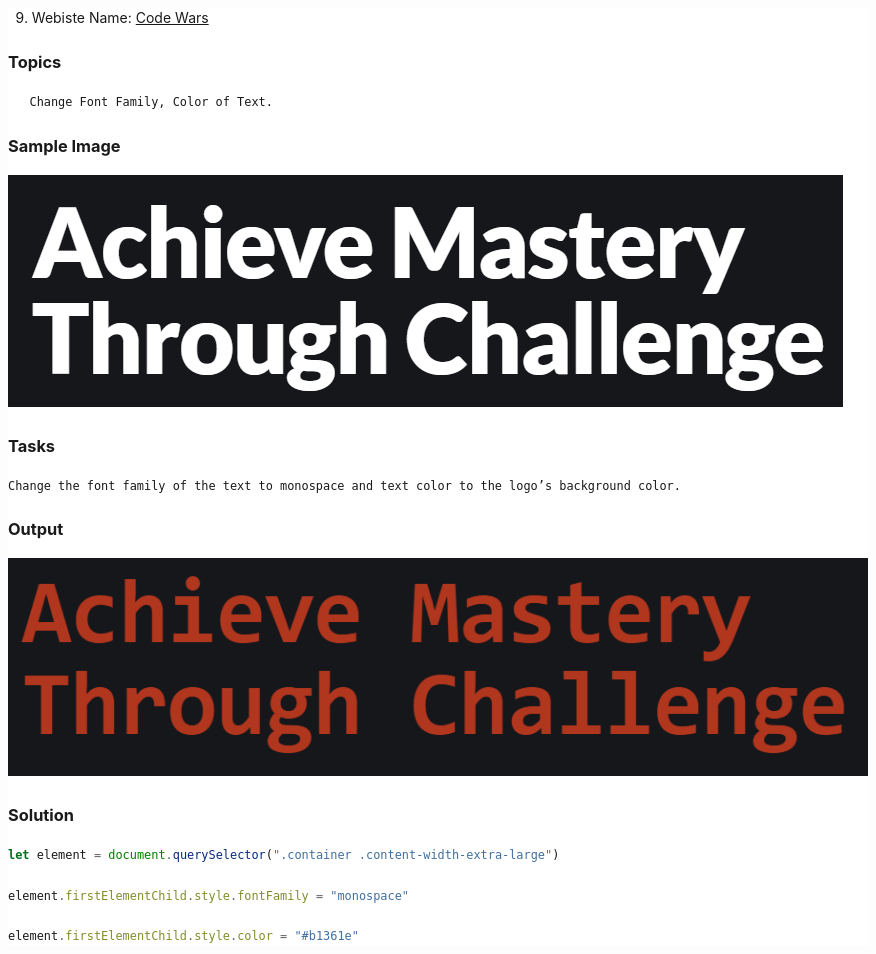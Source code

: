 9. Webiste Name: [Code Wars](https://www.codewars.com/)

### Topics

       Change Font Family, Color of Text.

### Sample Image

![Sample One](./Images/Pic16.png)

### Tasks

    Change the font family of the text to monospace and text color to the logo’s background color.

### Output

![Output](./Images/Pic17.png)

### Solution

```Javascript
let element = document.querySelector(".container .content-width-extra-large")

element.firstElementChild.style.fontFamily = "monospace"

element.firstElementChild.style.color = "#b1361e"

```
